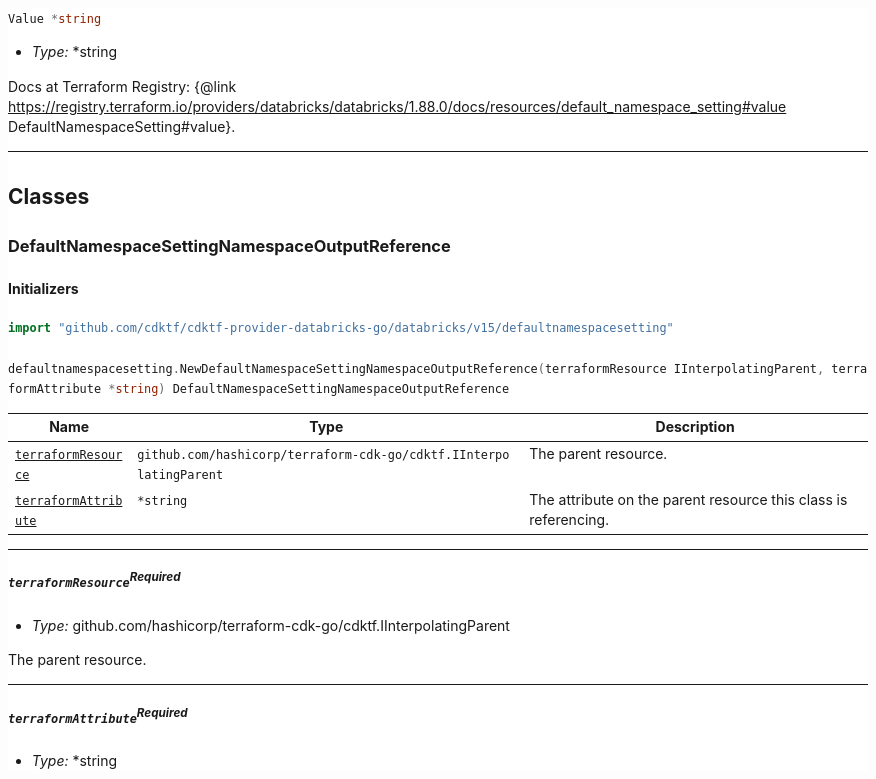 ```go
Value *string
```

- *Type:* *string

Docs at Terraform Registry: {@link https://registry.terraform.io/providers/databricks/databricks/1.88.0/docs/resources/default_namespace_setting#value DefaultNamespaceSetting#value}.

---

## Classes <a name="Classes" id="Classes"></a>

### DefaultNamespaceSettingNamespaceOutputReference <a name="DefaultNamespaceSettingNamespaceOutputReference" id="@cdktf/provider-databricks.defaultNamespaceSetting.DefaultNamespaceSettingNamespaceOutputReference"></a>

#### Initializers <a name="Initializers" id="@cdktf/provider-databricks.defaultNamespaceSetting.DefaultNamespaceSettingNamespaceOutputReference.Initializer"></a>

```go
import "github.com/cdktf/cdktf-provider-databricks-go/databricks/v15/defaultnamespacesetting"

defaultnamespacesetting.NewDefaultNamespaceSettingNamespaceOutputReference(terraformResource IInterpolatingParent, terraformAttribute *string) DefaultNamespaceSettingNamespaceOutputReference
```

| **Name** | **Type** | **Description** |
| --- | --- | --- |
| <code><a href="#@cdktf/provider-databricks.defaultNamespaceSetting.DefaultNamespaceSettingNamespaceOutputReference.Initializer.parameter.terraformResource">terraformResource</a></code> | <code>github.com/hashicorp/terraform-cdk-go/cdktf.IInterpolatingParent</code> | The parent resource. |
| <code><a href="#@cdktf/provider-databricks.defaultNamespaceSetting.DefaultNamespaceSettingNamespaceOutputReference.Initializer.parameter.terraformAttribute">terraformAttribute</a></code> | <code>*string</code> | The attribute on the parent resource this class is referencing. |

---

##### `terraformResource`<sup>Required</sup> <a name="terraformResource" id="@cdktf/provider-databricks.defaultNamespaceSetting.DefaultNamespaceSettingNamespaceOutputReference.Initializer.parameter.terraformResource"></a>

- *Type:* github.com/hashicorp/terraform-cdk-go/cdktf.IInterpolatingParent

The parent resource.

---

##### `terraformAttribute`<sup>Required</sup> <a name="terraformAttribute" id="@cdktf/provider-databricks.defaultNamespaceSetting.DefaultNamespaceSettingNamespaceOutputReference.Initializer.parameter.terraformAttribute"></a>

- *Type:* *string
